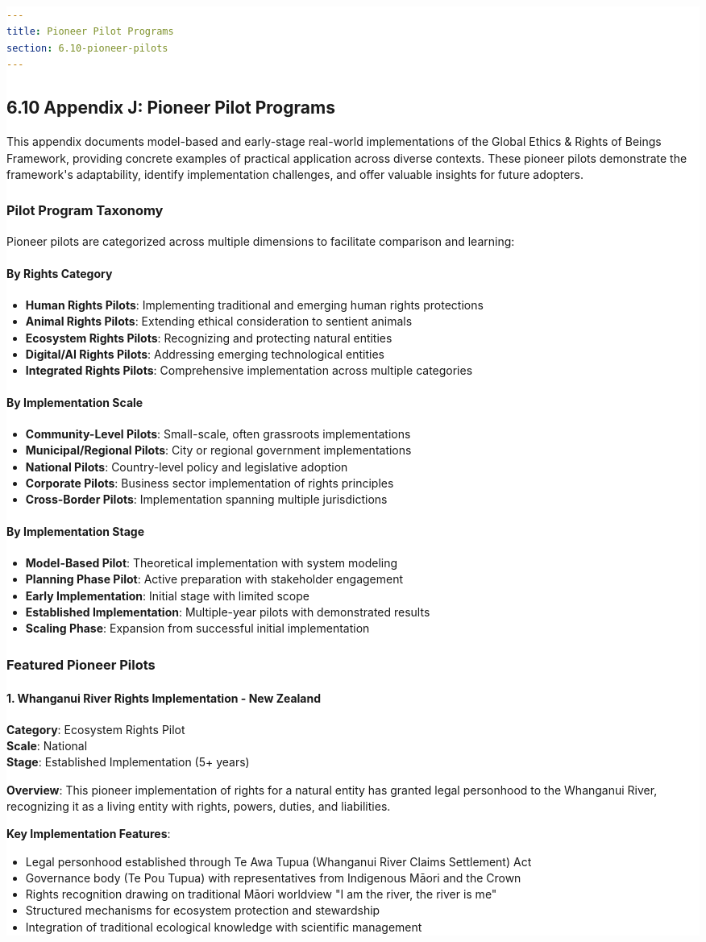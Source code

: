 ```yaml
---
title: Pioneer Pilot Programs
section: 6.10-pioneer-pilots
---
```


## 6.10 Appendix J: Pioneer Pilot Programs

This appendix documents model-based and early-stage real-world implementations of the Global Ethics & Rights of Beings Framework, providing concrete examples of practical application across diverse contexts. These pioneer pilots demonstrate the framework's adaptability, identify implementation challenges, and offer valuable insights for future adopters.

### Pilot Program Taxonomy

Pioneer pilots are categorized across multiple dimensions to facilitate comparison and learning:

#### By Rights Category
- **Human Rights Pilots**: Implementing traditional and emerging human rights protections
- **Animal Rights Pilots**: Extending ethical consideration to sentient animals
- **Ecosystem Rights Pilots**: Recognizing and protecting natural entities
- **Digital/AI Rights Pilots**: Addressing emerging technological entities
- **Integrated Rights Pilots**: Comprehensive implementation across multiple categories

#### By Implementation Scale
- **Community-Level Pilots**: Small-scale, often grassroots implementations
- **Municipal/Regional Pilots**: City or regional government implementations
- **National Pilots**: Country-level policy and legislative adoption
- **Corporate Pilots**: Business sector implementation of rights principles
- **Cross-Border Pilots**: Implementation spanning multiple jurisdictions

#### By Implementation Stage
- **Model-Based Pilot**: Theoretical implementation with system modeling
- **Planning Phase Pilot**: Active preparation with stakeholder engagement
- **Early Implementation**: Initial stage with limited scope
- **Established Implementation**: Multiple-year pilots with demonstrated results
- **Scaling Phase**: Expansion from successful initial implementation

### Featured Pioneer Pilots

#### 1. Whanganui River Rights Implementation - New Zealand
**Category**: Ecosystem Rights Pilot  
**Scale**: National  
**Stage**: Established Implementation (5+ years)

**Overview**: This pioneer implementation of rights for a natural entity has granted legal personhood to the Whanganui River, recognizing it as a living entity with rights, powers, duties, and liabilities.

**Key Implementation Features**:
- Legal personhood established through Te Awa Tupua (Whanganui River Claims Settlement) Act
- Governance body (Te Pou Tupua) with representatives from Indigenous Māori and the Crown
- Rights recognition drawing on traditional Māori worldview "I am the river, the river is me"
- Structured mechanisms for ecosystem protection and stewardship
- Integration of traditional ecological knowledge with scientific management
